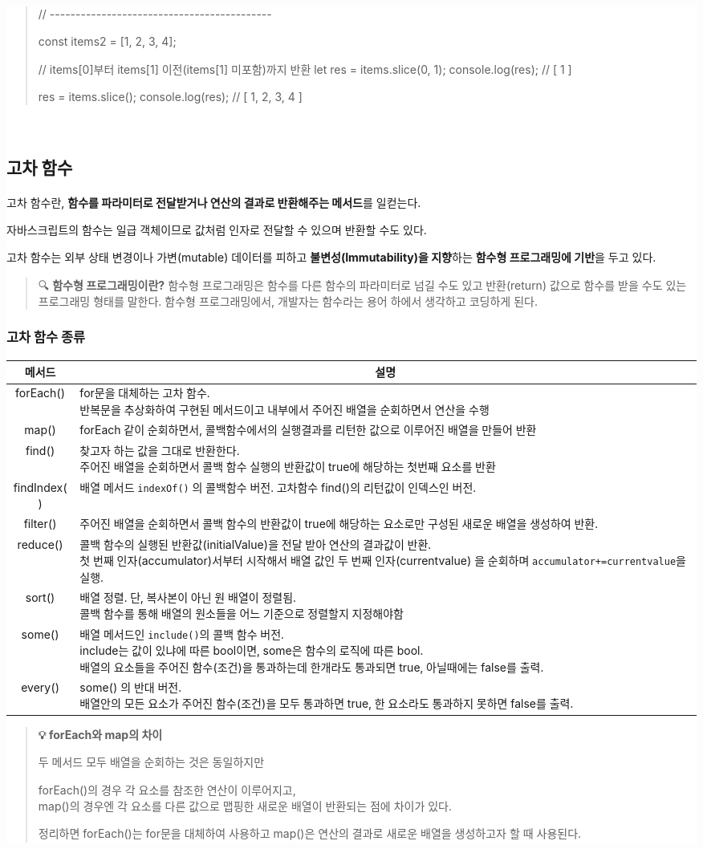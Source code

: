 > // -------------------------------------------
> 
> const items2 = [1, 2, 3, 4];
> 
> // items[0]부터 items[1] 이전(items[1] 미포함)까지 반환
> let res = items.slice(0, 1);
> console.log(res);  // [ 1 ]
> 
> res = items.slice();
> console.log(res);  // [ 1, 2, 3, 4 ]
> ```
>

<br>

## 고차 함수

고차 함수란, **함수를 파라미터로 전달받거나 연산의 결과로 반환해주는 메서드**를 일컫는다. 

자바스크립트의 함수는 일급 객체이므로 값처럼 인자로 전달할 수 있으며 반환할 수도 있다. 

고차 함수는 외부 상태 변경이나 가변(mutable) 데이터를 피하고 **불변성(Immutability)을 지향**하는 **함수형 프로그래밍에 기반**을 두고 있다.

> 🔍 **함수형 프로그래밍이란?**
> 함수형 프로그래밍은 함수를 다른 함수의 파라미터로 넘길 수도 있고 반환(return) 값으로 함수를 받을 수도 있는 프로그래밍 형태를 말한다. 함수형 프로그래밍에서, 개발자는 함수라는 용어 하에서 생각하고 코딩하게 된다.

### 고차 함수 종류

|   메서드    | 설명                                                         |
| :---------: | ------------------------------------------------------------ |
|  forEach()  | for문을 대체하는 고차 함수.<br />반복문을 추상화하여 구현된 메서드이고 내부에서 주어진 배열을 순회하면서 연산을 수행 |
|    map()    | forEach 같이 순회하면서, 콜백함수에서의 실행결과를 리턴한 값으로 이루어진 배열을 만들어 반환 |
|   find()    | 찾고자 하는 값을 그대로 반환한다. <br />주어진 배열을 순회하면서 콜백 함수 실행의 반환값이 true에 해당하는 첫번째 요소를 반환 |
| findIndex() | 배열 메서드 `indexOf()` 의 콜백함수 버전. 고차함수 find()의 리턴값이 인덱스인 버전. |
|  filter()   | 주어진 배열을 순회하면서 콜백 함수의 반환값이 true에 해당하는 요소로만 구성된 새로운 배열을 생성하여 반환. |
|  reduce()   | 콜백 함수의 실행된 반환값(initialValue)을 전달 받아 연산의 결과값이 반환.<br />첫 번째 인자(accumulator)서부터 시작해서 배열 값인 두 번째 인자(currentvalue) 을 순회하며 `accumulator+=currentvalue`을 실행. |
|   sort()    | 배열 정렬. 단, 복사본이 아닌 원 배열이 정렬됨.<br />콜백 함수를 통해 배열의 원소들을 어느 기준으로 정렬할지 지정해야함 |
|   some()    | 배열 메서드인 `include()`의 콜백 함수 버전. <br />include는 값이 있냐에 따른 bool이면, some은 함수의 로직에 따른 bool.<br />배열의 요소들을 주어진 함수(조건)을 통과하는데 한개라도 통과되면 true, 아닐때에는 false를 출력. |
|   every()   | some() 의 반대 버전. <br />배열안의 모든 요소가 주어진 함수(조건)을 모두 통과하면 true, 한 요소라도 통과하지 못하면 false를 출력. |

> **💡 forEach와 map의 차이**
>
> 두 메서드 모두 배열을 순회하는 것은 동일하지만
>
> forEach()의 경우 각 요소를 참조한 연산이 이루어지고,  
> map()의 경우엔 각 요소를 다른 값으로 맵핑한 새로운 배열이 반환되는 점에 차이가 있다.
>
> 정리하면 forEach()는 for문을 대체하여 사용하고 map()은 연산의 결과로 새로운 배열을 생성하고자 할 때 사용된다.
